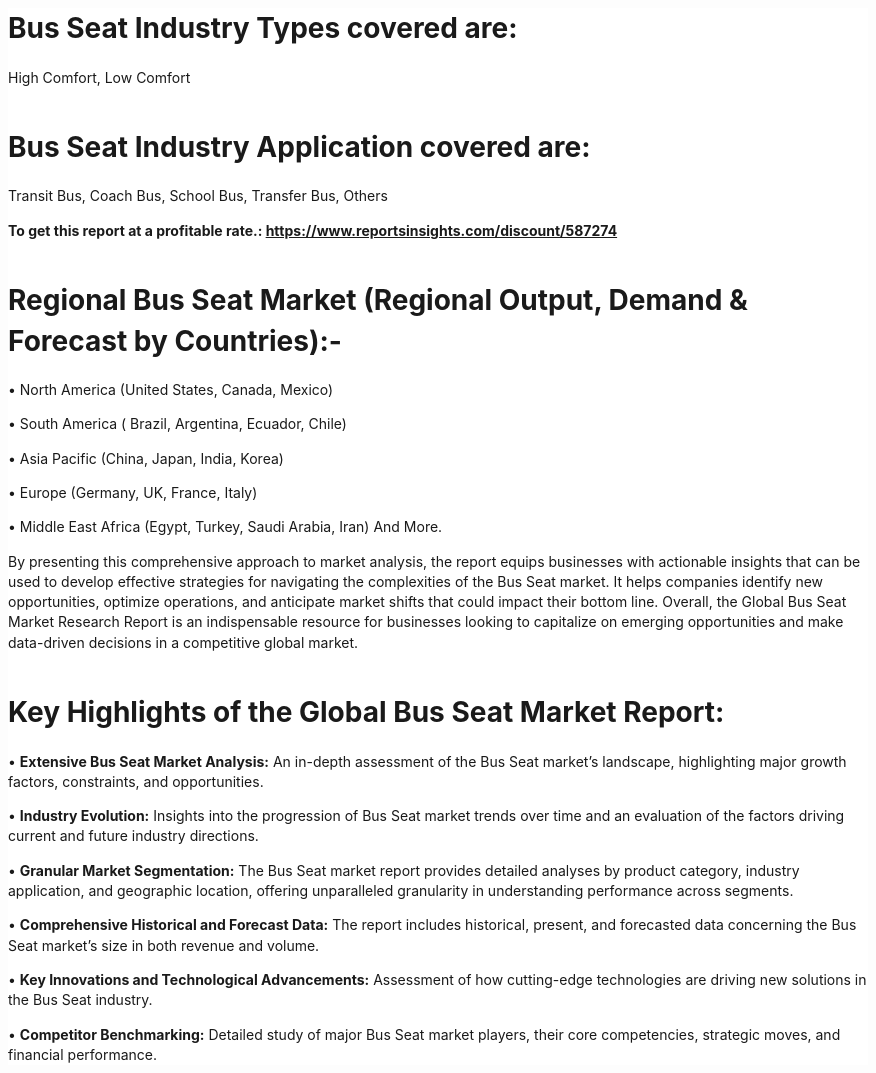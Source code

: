 # <strong>Bus Seat Industry Types covered are:</strong>

High Comfort, Low Comfort

# <strong>Bus Seat Industry Application covered are:</strong>

Transit Bus, Coach Bus, School Bus, Transfer Bus, Others

<strong>To get this report at a profitable rate.: <a href=https://www.reportsinsights.com/discount/587274>https://www.reportsinsights.com/discount/587274</a></strong></font>

# <strong>Regional Bus Seat Market (Regional Output, Demand &amp; Forecast by Countries):-</strong>

• North America (United States, Canada, Mexico)

• South America ( Brazil, Argentina, Ecuador, Chile)

• Asia Pacific (China, Japan, India, Korea)

• Europe (Germany, UK, France, Italy)

• Middle East Africa (Egypt, Turkey, Saudi Arabia, Iran) And More.

By presenting this comprehensive approach to market analysis, the report equips businesses with actionable insights that can be used to develop effective strategies for navigating the complexities of the Bus Seat market. It helps companies identify new opportunities, optimize operations, and anticipate market shifts that could impact their bottom line. Overall, the Global Bus Seat Market Research Report is an indispensable resource for businesses looking to capitalize on emerging opportunities and make data-driven decisions in a competitive global market.

# <strong>Key Highlights of the Global Bus Seat Market Report:</strong>

• <strong>Extensive Bus Seat Market Analysis:</strong> An in-depth assessment of the Bus Seat market’s landscape, highlighting major growth factors, constraints, and opportunities.

• <strong>Industry Evolution:</strong> Insights into the progression of Bus Seat market trends over time and an evaluation of the factors driving current and future industry directions.

• <strong>Granular Market Segmentation:</strong> The Bus Seat market report provides detailed analyses by product category, industry application, and geographic location, offering unparalleled granularity in understanding performance across segments.

• <strong>Comprehensive Historical and Forecast Data:</strong> The report includes historical, present, and forecasted data concerning the Bus Seat market’s size in both revenue and volume.

• <strong>Key Innovations and Technological Advancements:</strong> Assessment of how cutting-edge technologies are driving new solutions in the Bus Seat industry.

• <strong>Competitor Benchmarking:</strong> Detailed study of major Bus Seat market players, their core competencies, strategic moves, and financial performance.
